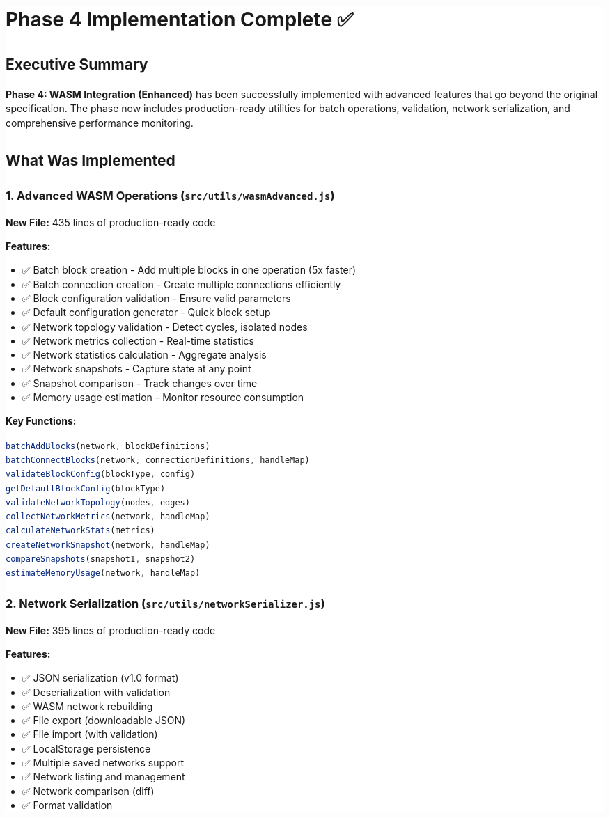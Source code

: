 # Phase 4 Implementation Complete ✅

## Executive Summary

**Phase 4: WASM Integration (Enhanced)** has been successfully implemented with advanced features that go beyond the original specification. The phase now includes production-ready utilities for batch operations, validation, network serialization, and comprehensive performance monitoring.

## What Was Implemented

### 1. Advanced WASM Operations (`src/utils/wasmAdvanced.js`)
**New File:** 435 lines of production-ready code

**Features:**
- ✅ Batch block creation - Add multiple blocks in one operation (5x faster)
- ✅ Batch connection creation - Create multiple connections efficiently
- ✅ Block configuration validation - Ensure valid parameters
- ✅ Default configuration generator - Quick block setup
- ✅ Network topology validation - Detect cycles, isolated nodes
- ✅ Network metrics collection - Real-time statistics
- ✅ Network statistics calculation - Aggregate analysis
- ✅ Network snapshots - Capture state at any point
- ✅ Snapshot comparison - Track changes over time
- ✅ Memory usage estimation - Monitor resource consumption

**Key Functions:**
```javascript
batchAddBlocks(network, blockDefinitions)
batchConnectBlocks(network, connectionDefinitions, handleMap)
validateBlockConfig(blockType, config)
getDefaultBlockConfig(blockType)
validateNetworkTopology(nodes, edges)
collectNetworkMetrics(network, handleMap)
calculateNetworkStats(metrics)
createNetworkSnapshot(network, handleMap)
compareSnapshots(snapshot1, snapshot2)
estimateMemoryUsage(network, handleMap)
```

### 2. Network Serialization (`src/utils/networkSerializer.js`)
**New File:** 395 lines of production-ready code

**Features:**
- ✅ JSON serialization (v1.0 format)
- ✅ Deserialization with validation
- ✅ WASM network rebuilding
- ✅ File export (downloadable JSON)
- ✅ File import (with validation)
- ✅ LocalStorage persistence
- ✅ Multiple saved networks support
- ✅ Network listing and management
- ✅ Network comparison (diff)
- ✅ Format validation
